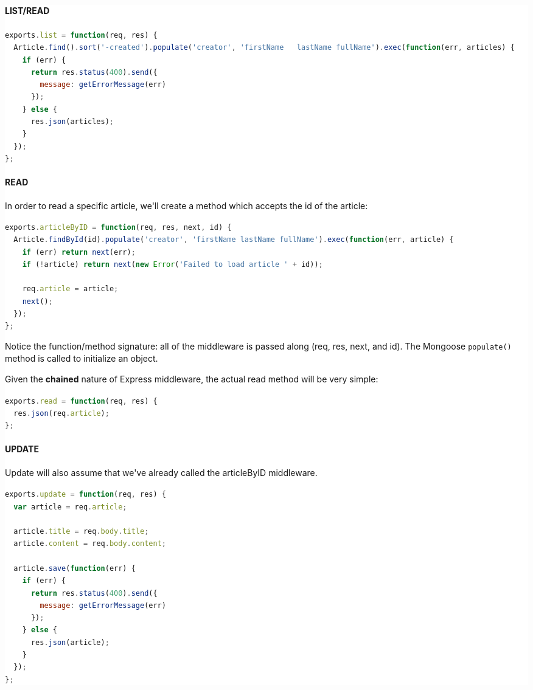 #### LIST/READ
```JavaScript
exports.list = function(req, res) {
  Article.find().sort('-created').populate('creator', 'firstName   lastName fullName').exec(function(err, articles) {
    if (err) {
      return res.status(400).send({
        message: getErrorMessage(err)
      });
    } else {
      res.json(articles);
    }
  });
};
```

#### READ

In order to read a specific article, we'll create a method which accepts the id of the article:

```JavaScript
exports.articleByID = function(req, res, next, id) {
  Article.findById(id).populate('creator', 'firstName lastName fullName').exec(function(err, article) {
    if (err) return next(err);
    if (!article) return next(new Error('Failed to load article ' + id));

    req.article = article;
    next();
  });
};
```

Notice the function/method signature: all of the middleware is passed along (req, res, next, and id).
The Mongoose `populate()` method is called to initialize an object.

Given the **chained** nature of Express middleware, the actual read method will be 
very simple:

```JavaScript
exports.read = function(req, res) {
  res.json(req.article);
};
```

#### UPDATE
Update will also assume that we've already called the articleByID middleware.

```JavaScript
exports.update = function(req, res) {
  var article = req.article;

  article.title = req.body.title;
  article.content = req.body.content;

  article.save(function(err) {
    if (err) {
      return res.status(400).send({
        message: getErrorMessage(err)
      });
    } else {
      res.json(article);
    }
  });
};
```
